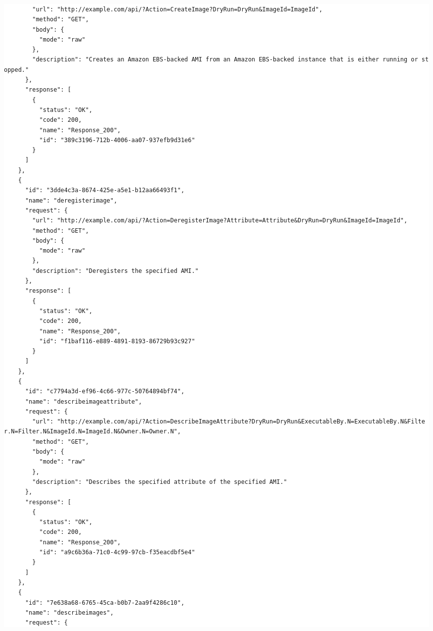             "url": "http://example.com/api/?Action=CreateImage?DryRun=DryRun&ImageId=ImageId",
            "method": "GET",
            "body": {
              "mode": "raw"
            },
            "description": "Creates an Amazon EBS-backed AMI from an Amazon EBS-backed instance that is either running or stopped."
          },
          "response": [
            {
              "status": "OK",
              "code": 200,
              "name": "Response_200",
              "id": "389c3196-712b-4006-aa07-937efb9d31e6"
            }
          ]
        },
        {
          "id": "3dde4c3a-8674-425e-a5e1-b12aa66493f1",
          "name": "deregisterimage",
          "request": {
            "url": "http://example.com/api/?Action=DeregisterImage?Attribute=Attribute&DryRun=DryRun&ImageId=ImageId",
            "method": "GET",
            "body": {
              "mode": "raw"
            },
            "description": "Deregisters the specified AMI."
          },
          "response": [
            {
              "status": "OK",
              "code": 200,
              "name": "Response_200",
              "id": "f1baf116-e889-4891-8193-86729b93c927"
            }
          ]
        },
        {
          "id": "c7794a3d-ef96-4c66-977c-50764894bf74",
          "name": "describeimageattribute",
          "request": {
            "url": "http://example.com/api/?Action=DescribeImageAttribute?DryRun=DryRun&ExecutableBy.N=ExecutableBy.N&Filter.N=Filter.N&ImageId.N=ImageId.N&Owner.N=Owner.N",
            "method": "GET",
            "body": {
              "mode": "raw"
            },
            "description": "Describes the specified attribute of the specified AMI."
          },
          "response": [
            {
              "status": "OK",
              "code": 200,
              "name": "Response_200",
              "id": "a9c6b36a-71c0-4c99-97cb-f35eacdbf5e4"
            }
          ]
        },
        {
          "id": "7e638a68-6765-45ca-b0b7-2aa9f4286c10",
          "name": "describeimages",
          "request": {